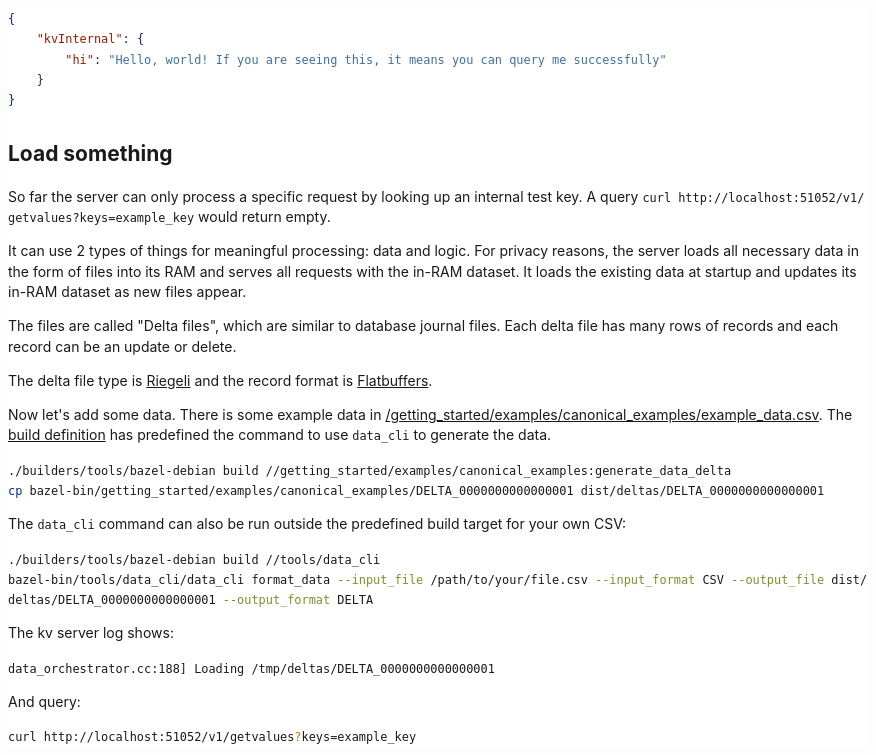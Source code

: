```json
{
    "kvInternal": {
        "hi": "Hello, world! If you are seeing this, it means you can query me successfully"
    }
}
```

## Load something

So far the server can only process a specific request by looking up an internal test key. A query
`curl http://localhost:51052/v1/getvalues?keys=example_key` would return empty.

It can use 2 types of things for meaningful processing: data and logic. For privacy reasons, the
server loads all necessary data in the form of files into its RAM and serves all requests with the
in-RAM dataset. It loads the existing data at startup and updates its in-RAM dataset as new files
appear.

The files are called "Delta files", which are similar to database journal files. Each delta file has
many rows of records and each record can be an update or delete.

The delta file type is [Riegeli](https://github.com/google/riegeli) and the record format is
[Flatbuffers](https://flatbuffers.dev/).

Now let's add some data. There is some example data in
[/getting_started/examples/canonical_examples/example_data.csv](/getting_started/examples/canonical_examples/example_data.csv).
The [build definition](/getting_started/examples/canonical_examples/BUILD.bazel) has predefined the
command to use `data_cli` to generate the data.

```sh
./builders/tools/bazel-debian build //getting_started/examples/canonical_examples:generate_data_delta
cp bazel-bin/getting_started/examples/canonical_examples/DELTA_0000000000000001 dist/deltas/DELTA_0000000000000001
```

The `data_cli` command can also be run outside the predefined build target for your own CSV:

```sh
./builders/tools/bazel-debian build //tools/data_cli
bazel-bin/tools/data_cli/data_cli format_data --input_file /path/to/your/file.csv --input_format CSV --output_file dist/deltas/DELTA_0000000000000001 --output_format DELTA
```

The kv server log shows:

```txt
data_orchestrator.cc:188] Loading /tmp/deltas/DELTA_0000000000000001
```

And query:

```sh
curl http://localhost:51052/v1/getvalues?keys=example_key
```
